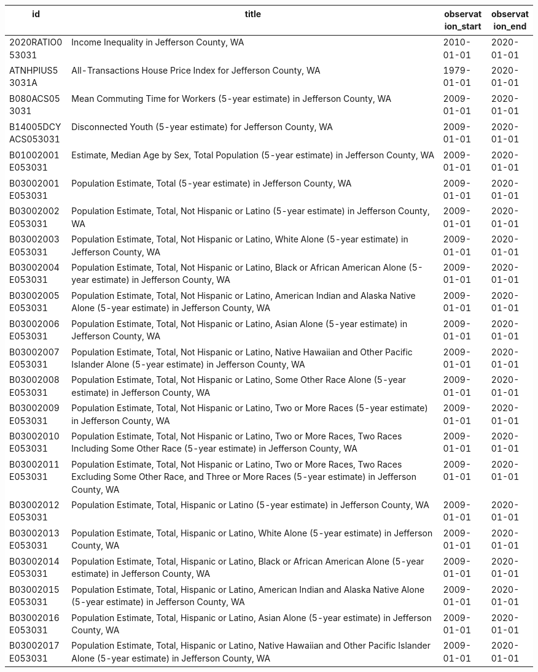 | id                        | title                                                                                                                                                                         | observation_start   | observation_end   |
|---------------------------|-------------------------------------------------------------------------------------------------------------------------------------------------------------------------------|---------------------|-------------------|
| 2020RATIO053031           | Income Inequality in Jefferson County, WA                                                                                                                                     | 2010-01-01          | 2020-01-01        |
| ATNHPIUS53031A            | All-Transactions House Price Index for Jefferson County, WA                                                                                                                   | 1979-01-01          | 2020-01-01        |
| B080ACS053031             | Mean Commuting Time for Workers (5-year estimate) in Jefferson County, WA                                                                                                     | 2009-01-01          | 2020-01-01        |
| B14005DCYACS053031        | Disconnected Youth (5-year estimate) for Jefferson County, WA                                                                                                                 | 2009-01-01          | 2020-01-01        |
| B01002001E053031          | Estimate, Median Age by Sex, Total Population (5-year estimate) in Jefferson County, WA                                                                                       | 2009-01-01          | 2020-01-01        |
| B03002001E053031          | Population Estimate, Total (5-year estimate) in Jefferson County, WA                                                                                                          | 2009-01-01          | 2020-01-01        |
| B03002002E053031          | Population Estimate, Total, Not Hispanic or Latino (5-year estimate) in Jefferson County, WA                                                                                  | 2009-01-01          | 2020-01-01        |
| B03002003E053031          | Population Estimate, Total, Not Hispanic or Latino, White Alone (5-year estimate) in Jefferson County, WA                                                                     | 2009-01-01          | 2020-01-01        |
| B03002004E053031          | Population Estimate, Total, Not Hispanic or Latino, Black or African American Alone (5-year estimate) in Jefferson County, WA                                                 | 2009-01-01          | 2020-01-01        |
| B03002005E053031          | Population Estimate, Total, Not Hispanic or Latino, American Indian and Alaska Native Alone (5-year estimate) in Jefferson County, WA                                         | 2009-01-01          | 2020-01-01        |
| B03002006E053031          | Population Estimate, Total, Not Hispanic or Latino, Asian Alone (5-year estimate) in Jefferson County, WA                                                                     | 2009-01-01          | 2020-01-01        |
| B03002007E053031          | Population Estimate, Total, Not Hispanic or Latino, Native Hawaiian and Other Pacific Islander Alone (5-year estimate) in Jefferson County, WA                                | 2009-01-01          | 2020-01-01        |
| B03002008E053031          | Population Estimate, Total, Not Hispanic or Latino, Some Other Race Alone (5-year estimate) in Jefferson County, WA                                                           | 2009-01-01          | 2020-01-01        |
| B03002009E053031          | Population Estimate, Total, Not Hispanic or Latino, Two or More Races (5-year estimate) in Jefferson County, WA                                                               | 2009-01-01          | 2020-01-01        |
| B03002010E053031          | Population Estimate, Total, Not Hispanic or Latino, Two or More Races, Two Races Including Some Other Race (5-year estimate) in Jefferson County, WA                          | 2009-01-01          | 2020-01-01        |
| B03002011E053031          | Population Estimate, Total, Not Hispanic or Latino, Two or More Races, Two Races Excluding Some Other Race, and Three or More Races (5-year estimate) in Jefferson County, WA | 2009-01-01          | 2020-01-01        |
| B03002012E053031          | Population Estimate, Total, Hispanic or Latino (5-year estimate) in Jefferson County, WA                                                                                      | 2009-01-01          | 2020-01-01        |
| B03002013E053031          | Population Estimate, Total, Hispanic or Latino, White Alone (5-year estimate) in Jefferson County, WA                                                                         | 2009-01-01          | 2020-01-01        |
| B03002014E053031          | Population Estimate, Total, Hispanic or Latino, Black or African American Alone (5-year estimate) in Jefferson County, WA                                                     | 2009-01-01          | 2020-01-01        |
| B03002015E053031          | Population Estimate, Total, Hispanic or Latino, American Indian and Alaska Native Alone (5-year estimate) in Jefferson County, WA                                             | 2009-01-01          | 2020-01-01        |
| B03002016E053031          | Population Estimate, Total, Hispanic or Latino, Asian Alone (5-year estimate) in Jefferson County, WA                                                                         | 2009-01-01          | 2020-01-01        |
| B03002017E053031          | Population Estimate, Total, Hispanic or Latino, Native Hawaiian and Other Pacific Islander Alone (5-year estimate) in Jefferson County, WA                                    | 2009-01-01          | 2020-01-01        |